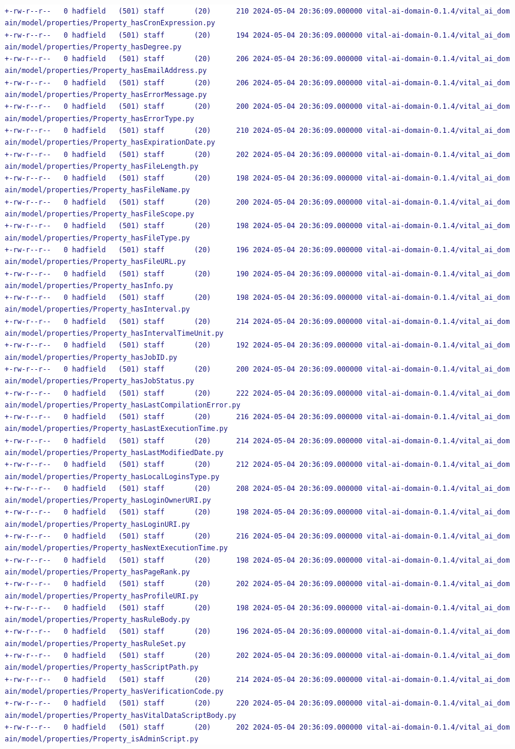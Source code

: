 ```diff
+-rw-r--r--   0 hadfield   (501) staff       (20)      210 2024-05-04 20:36:09.000000 vital-ai-domain-0.1.4/vital_ai_domain/model/properties/Property_hasCronExpression.py
+-rw-r--r--   0 hadfield   (501) staff       (20)      194 2024-05-04 20:36:09.000000 vital-ai-domain-0.1.4/vital_ai_domain/model/properties/Property_hasDegree.py
+-rw-r--r--   0 hadfield   (501) staff       (20)      206 2024-05-04 20:36:09.000000 vital-ai-domain-0.1.4/vital_ai_domain/model/properties/Property_hasEmailAddress.py
+-rw-r--r--   0 hadfield   (501) staff       (20)      206 2024-05-04 20:36:09.000000 vital-ai-domain-0.1.4/vital_ai_domain/model/properties/Property_hasErrorMessage.py
+-rw-r--r--   0 hadfield   (501) staff       (20)      200 2024-05-04 20:36:09.000000 vital-ai-domain-0.1.4/vital_ai_domain/model/properties/Property_hasErrorType.py
+-rw-r--r--   0 hadfield   (501) staff       (20)      210 2024-05-04 20:36:09.000000 vital-ai-domain-0.1.4/vital_ai_domain/model/properties/Property_hasExpirationDate.py
+-rw-r--r--   0 hadfield   (501) staff       (20)      202 2024-05-04 20:36:09.000000 vital-ai-domain-0.1.4/vital_ai_domain/model/properties/Property_hasFileLength.py
+-rw-r--r--   0 hadfield   (501) staff       (20)      198 2024-05-04 20:36:09.000000 vital-ai-domain-0.1.4/vital_ai_domain/model/properties/Property_hasFileName.py
+-rw-r--r--   0 hadfield   (501) staff       (20)      200 2024-05-04 20:36:09.000000 vital-ai-domain-0.1.4/vital_ai_domain/model/properties/Property_hasFileScope.py
+-rw-r--r--   0 hadfield   (501) staff       (20)      198 2024-05-04 20:36:09.000000 vital-ai-domain-0.1.4/vital_ai_domain/model/properties/Property_hasFileType.py
+-rw-r--r--   0 hadfield   (501) staff       (20)      196 2024-05-04 20:36:09.000000 vital-ai-domain-0.1.4/vital_ai_domain/model/properties/Property_hasFileURL.py
+-rw-r--r--   0 hadfield   (501) staff       (20)      190 2024-05-04 20:36:09.000000 vital-ai-domain-0.1.4/vital_ai_domain/model/properties/Property_hasInfo.py
+-rw-r--r--   0 hadfield   (501) staff       (20)      198 2024-05-04 20:36:09.000000 vital-ai-domain-0.1.4/vital_ai_domain/model/properties/Property_hasInterval.py
+-rw-r--r--   0 hadfield   (501) staff       (20)      214 2024-05-04 20:36:09.000000 vital-ai-domain-0.1.4/vital_ai_domain/model/properties/Property_hasIntervalTimeUnit.py
+-rw-r--r--   0 hadfield   (501) staff       (20)      192 2024-05-04 20:36:09.000000 vital-ai-domain-0.1.4/vital_ai_domain/model/properties/Property_hasJobID.py
+-rw-r--r--   0 hadfield   (501) staff       (20)      200 2024-05-04 20:36:09.000000 vital-ai-domain-0.1.4/vital_ai_domain/model/properties/Property_hasJobStatus.py
+-rw-r--r--   0 hadfield   (501) staff       (20)      222 2024-05-04 20:36:09.000000 vital-ai-domain-0.1.4/vital_ai_domain/model/properties/Property_hasLastCompilationError.py
+-rw-r--r--   0 hadfield   (501) staff       (20)      216 2024-05-04 20:36:09.000000 vital-ai-domain-0.1.4/vital_ai_domain/model/properties/Property_hasLastExecutionTime.py
+-rw-r--r--   0 hadfield   (501) staff       (20)      214 2024-05-04 20:36:09.000000 vital-ai-domain-0.1.4/vital_ai_domain/model/properties/Property_hasLastModifiedDate.py
+-rw-r--r--   0 hadfield   (501) staff       (20)      212 2024-05-04 20:36:09.000000 vital-ai-domain-0.1.4/vital_ai_domain/model/properties/Property_hasLocalLoginsType.py
+-rw-r--r--   0 hadfield   (501) staff       (20)      208 2024-05-04 20:36:09.000000 vital-ai-domain-0.1.4/vital_ai_domain/model/properties/Property_hasLoginOwnerURI.py
+-rw-r--r--   0 hadfield   (501) staff       (20)      198 2024-05-04 20:36:09.000000 vital-ai-domain-0.1.4/vital_ai_domain/model/properties/Property_hasLoginURI.py
+-rw-r--r--   0 hadfield   (501) staff       (20)      216 2024-05-04 20:36:09.000000 vital-ai-domain-0.1.4/vital_ai_domain/model/properties/Property_hasNextExecutionTime.py
+-rw-r--r--   0 hadfield   (501) staff       (20)      198 2024-05-04 20:36:09.000000 vital-ai-domain-0.1.4/vital_ai_domain/model/properties/Property_hasPageRank.py
+-rw-r--r--   0 hadfield   (501) staff       (20)      202 2024-05-04 20:36:09.000000 vital-ai-domain-0.1.4/vital_ai_domain/model/properties/Property_hasProfileURI.py
+-rw-r--r--   0 hadfield   (501) staff       (20)      198 2024-05-04 20:36:09.000000 vital-ai-domain-0.1.4/vital_ai_domain/model/properties/Property_hasRuleBody.py
+-rw-r--r--   0 hadfield   (501) staff       (20)      196 2024-05-04 20:36:09.000000 vital-ai-domain-0.1.4/vital_ai_domain/model/properties/Property_hasRuleSet.py
+-rw-r--r--   0 hadfield   (501) staff       (20)      202 2024-05-04 20:36:09.000000 vital-ai-domain-0.1.4/vital_ai_domain/model/properties/Property_hasScriptPath.py
+-rw-r--r--   0 hadfield   (501) staff       (20)      214 2024-05-04 20:36:09.000000 vital-ai-domain-0.1.4/vital_ai_domain/model/properties/Property_hasVerificationCode.py
+-rw-r--r--   0 hadfield   (501) staff       (20)      220 2024-05-04 20:36:09.000000 vital-ai-domain-0.1.4/vital_ai_domain/model/properties/Property_hasVitalDataScriptBody.py
+-rw-r--r--   0 hadfield   (501) staff       (20)      202 2024-05-04 20:36:09.000000 vital-ai-domain-0.1.4/vital_ai_domain/model/properties/Property_isAdminScript.py
```